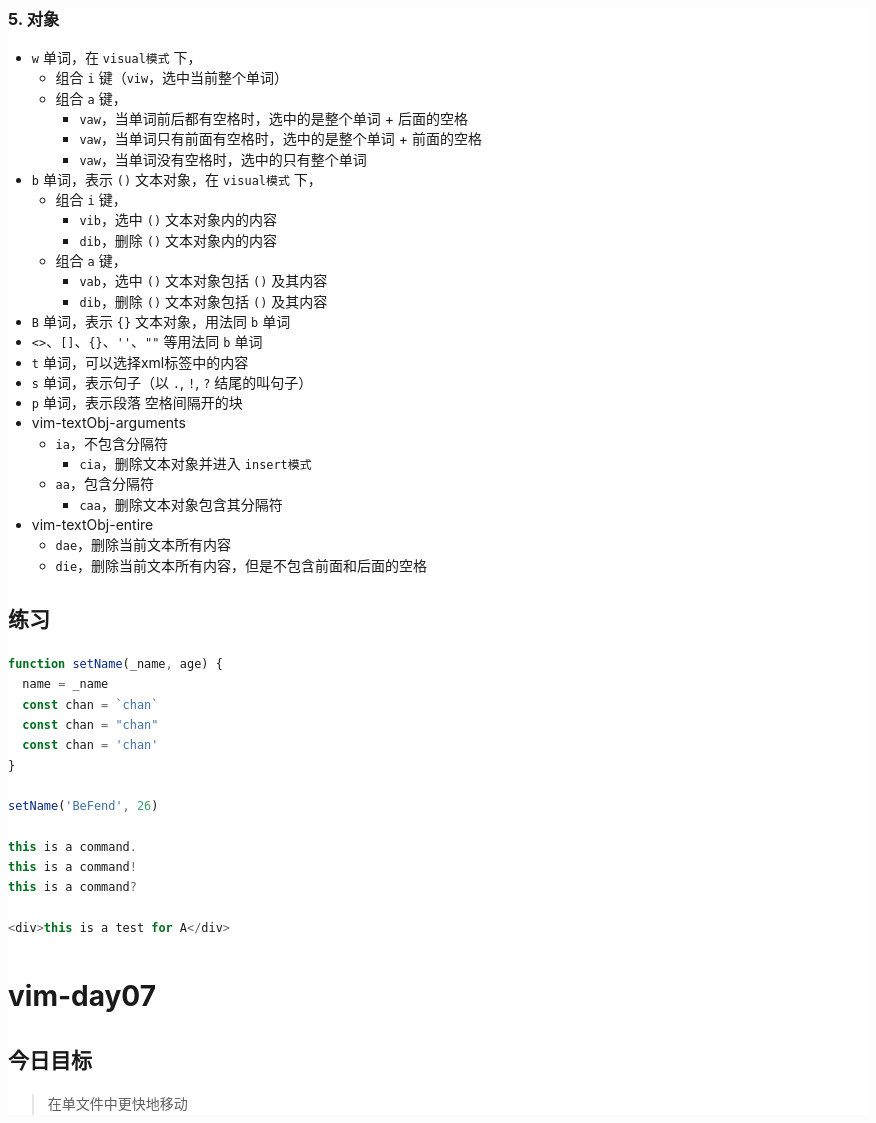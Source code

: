### 5. 对象
+ `w` 单词，在 `visual模式` 下，
  + 组合 `i` 键（`viw`，选中当前整个单词）
  + 组合 `a` 键，
    + `vaw`，当单词前后都有空格时，选中的是整个单词 + 后面的空格
    + `vaw`，当单词只有前面有空格时，选中的是整个单词 + 前面的空格
    + `vaw`，当单词没有空格时，选中的只有整个单词
+ `b` 单词，表示 `()` 文本对象，在 `visual模式` 下，
  + 组合 `i` 键，
    + `vib`，选中 `()` 文本对象内的内容
    + `dib`，删除 `()` 文本对象内的内容
  + 组合 `a` 键，
    + `vab`，选中 `()` 文本对象包括 `()` 及其内容
    + `dib`，删除 `()` 文本对象包括 `()` 及其内容
+ `B` 单词，表示 `{}` 文本对象，用法同 `b` 单词
+ `<>`、`[]`、`{}`、`''`、`""` 等用法同 `b` 单词
+ `t` 单词，可以选择xml标签中的内容
+ `s` 单词，表示句子（以 `.`, `!`, `?` 结尾的叫句子）
+ `p` 单词，表示段落 空格间隔开的块
+ vim-textObj-arguments
  + `ia`，不包含分隔符
    + `cia`，删除文本对象并进入 `insert模式`
  + `aa`，包含分隔符
    + `caa`，删除文本对象包含其分隔符
+ vim-textObj-entire
  + `dae`，删除当前文本所有内容
  + `die`，删除当前文本所有内容，但是不包含前面和后面的空格

## 练习
```js
function setName(_name, age) {
  name = _name
  const chan = `chan`
  const chan = "chan"
  const chan = 'chan'
}

setName('BeFend', 26)

this is a command.
this is a command!
this is a command?

<div>this is a test for A</div>
```

# vim-day07
## 今日目标
> 在单文件中更快地移动 
